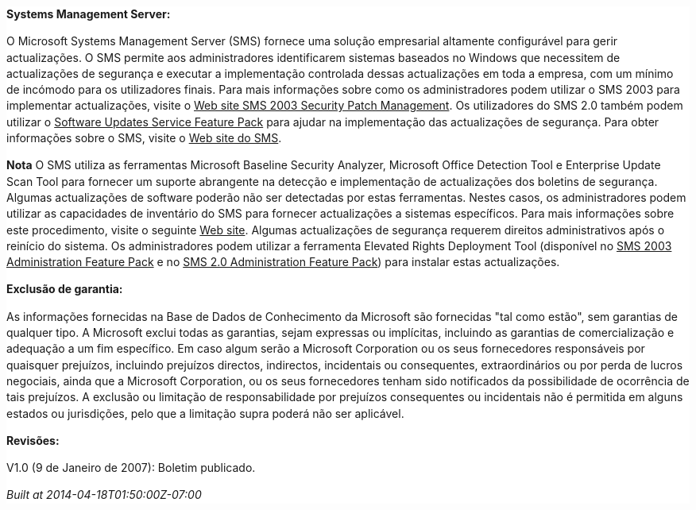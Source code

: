 **Systems Management Server:**

O Microsoft Systems Management Server (SMS) fornece uma solução empresarial altamente configurável para gerir actualizações. O SMS permite aos administradores identificarem sistemas baseados no Windows que necessitem de actualizações de segurança e executar a implementação controlada dessas actualizações em toda a empresa, com um mínimo de incómodo para os utilizadores finais. Para mais informações sobre como os administradores podem utilizar o SMS 2003 para implementar actualizações, visite o [Web site SMS 2003 Security Patch Management](http://go.microsoft.com/fwlink/?linkid=22939). Os utilizadores do SMS 2.0 também podem utilizar o [Software Updates Service Feature Pack](http://go.microsoft.com/fwlink/?linkid=33340) para ajudar na implementação das actualizações de segurança. Para obter informações sobre o SMS, visite o [Web site do SMS](http://www.microsoft.com/portugal/smserver/default.mspx).

**Nota** O SMS utiliza as ferramentas Microsoft Baseline Security Analyzer, Microsoft Office Detection Tool e Enterprise Update Scan Tool para fornecer um suporte abrangente na detecção e implementação de actualizações dos boletins de segurança. Algumas actualizações de software poderão não ser detectadas por estas ferramentas. Nestes casos, os administradores podem utilizar as capacidades de inventário do SMS para fornecer actualizações a sistemas específicos. Para mais informações sobre este procedimento, visite o seguinte [Web site](http://go.microsoft.com/fwlink/?linkid=33341). Algumas actualizações de segurança requerem direitos administrativos após o reinício do sistema. Os administradores podem utilizar a ferramenta Elevated Rights Deployment Tool (disponível no [SMS 2003 Administration Feature Pack](http://go.microsoft.com/fwlink/?linkid=33387) e no [SMS 2.0 Administration Feature Pack](http://go.microsoft.com/fwlink/?linkid=21161)) para instalar estas actualizações.

**Exclusão de garantia:**

As informações fornecidas na Base de Dados de Conhecimento da Microsoft são fornecidas "tal como estão", sem garantias de qualquer tipo. A Microsoft exclui todas as garantias, sejam expressas ou implícitas, incluindo as garantias de comercialização e adequação a um fim específico. Em caso algum serão a Microsoft Corporation ou os seus fornecedores responsáveis por quaisquer prejuízos, incluindo prejuízos directos, indirectos, incidentais ou consequentes, extraordinários ou por perda de lucros negociais, ainda que a Microsoft Corporation, ou os seus fornecedores tenham sido notificados da possibilidade de ocorrência de tais prejuízos. A exclusão ou limitação de responsabilidade por prejuízos consequentes ou incidentais não é permitida em alguns estados ou jurisdições, pelo que a limitação supra poderá não ser aplicável.

**Revisões:**

V1.0 (9 de Janeiro de 2007): Boletim publicado.

*Built at 2014-04-18T01:50:00Z-07:00*
